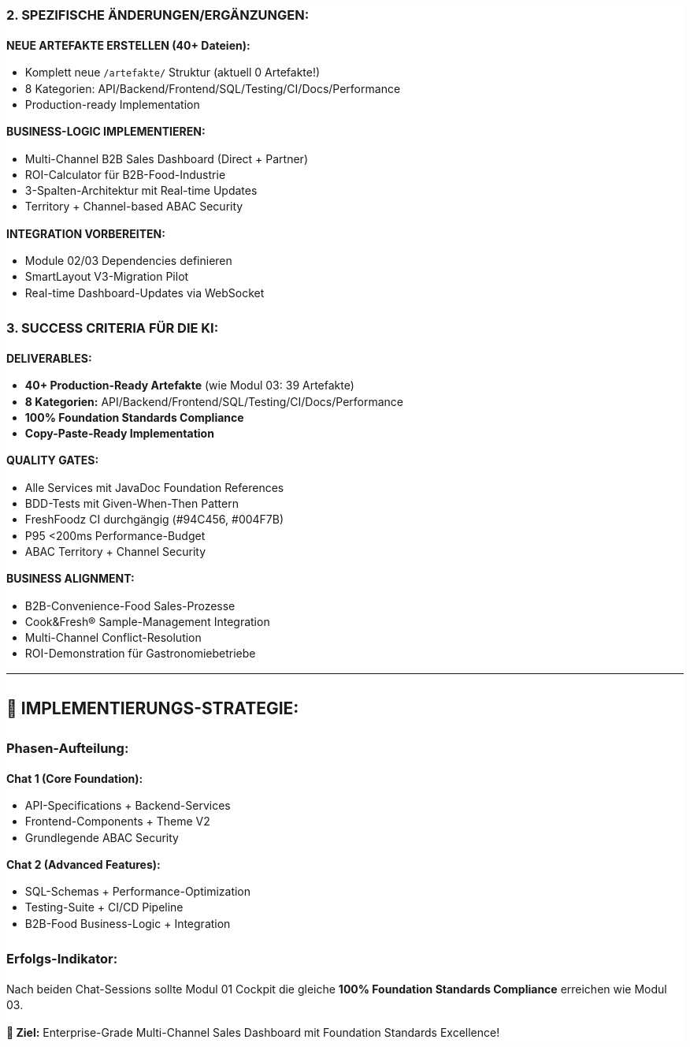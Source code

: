### **2. SPEZIFISCHE ÄNDERUNGEN/ERGÄNZUNGEN:**

**NEUE ARTEFAKTE ERSTELLEN (40+ Dateien):**
- Komplett neue `/artefakte/` Struktur (aktuell 0 Artefakte!)
- 8 Kategorien: API/Backend/Frontend/SQL/Testing/CI/Docs/Performance
- Production-ready Implementation

**BUSINESS-LOGIC IMPLEMENTIEREN:**
- Multi-Channel B2B Sales Dashboard (Direct + Partner)
- ROI-Calculator für B2B-Food-Industrie
- 3-Spalten-Architektur mit Real-time Updates
- Territory + Channel-based ABAC Security

**INTEGRATION VORBEREITEN:**
- Module 02/03 Dependencies definieren
- SmartLayout V3-Migration Pilot
- Real-time Dashboard-Updates via WebSocket

### **3. SUCCESS CRITERIA FÜR DIE KI:**

**DELIVERABLES:**
- **40+ Production-Ready Artefakte** (wie Modul 03: 39 Artefakte)
- **8 Kategorien:** API/Backend/Frontend/SQL/Testing/CI/Docs/Performance
- **100% Foundation Standards Compliance**
- **Copy-Paste-Ready Implementation**

**QUALITY GATES:**
- Alle Services mit JavaDoc Foundation References
- BDD-Tests mit Given-When-Then Pattern
- FreshFoodz CI durchgängig (#94C456, #004F7B)
- P95 <200ms Performance-Budget
- ABAC Territory + Channel Security

**BUSINESS ALIGNMENT:**
- B2B-Convenience-Food Sales-Prozesse
- Cook&Fresh® Sample-Management Integration
- Multi-Channel Conflict-Resolution
- ROI-Demonstration für Gastronomiebetriebe

---

## 🚀 **IMPLEMENTIERUNGS-STRATEGIE:**

### **Phasen-Aufteilung:**

**Chat 1 (Core Foundation):**
- API-Specifications + Backend-Services
- Frontend-Components + Theme V2
- Grundlegende ABAC Security

**Chat 2 (Advanced Features):**
- SQL-Schemas + Performance-Optimization
- Testing-Suite + CI/CD Pipeline
- B2B-Food Business-Logic + Integration

### **Erfolgs-Indikator:**
Nach beiden Chat-Sessions sollte Modul 01 Cockpit die gleiche **100% Foundation Standards Compliance** erreichen wie Modul 03.

**🎯 Ziel:** Enterprise-Grade Multi-Channel Sales Dashboard mit Foundation Standards Excellence!